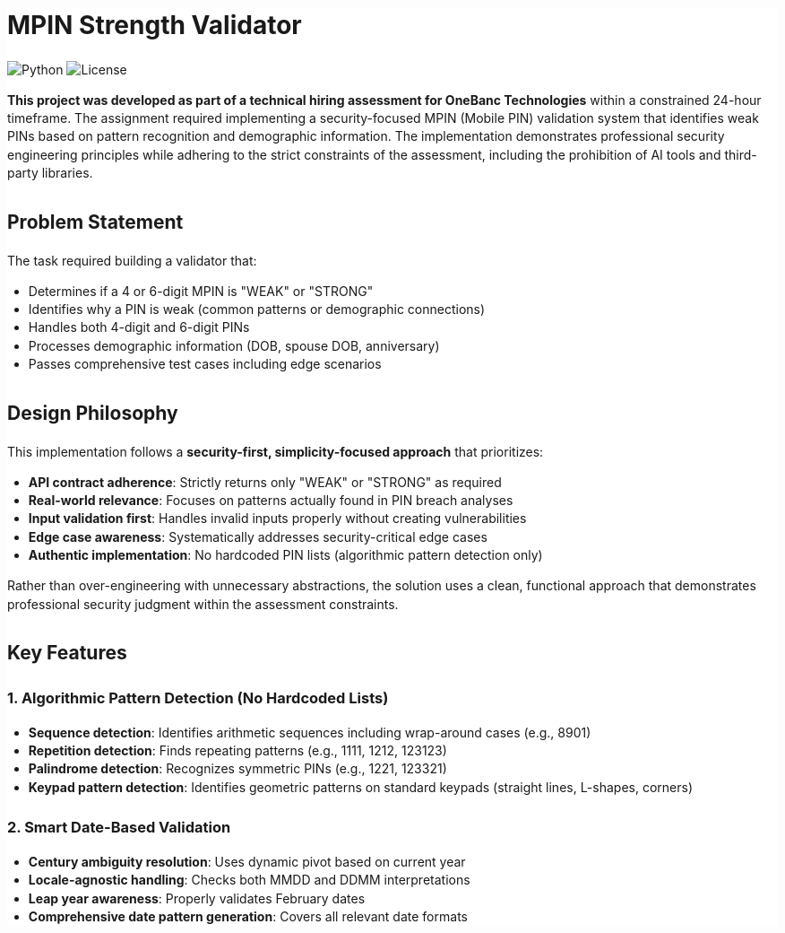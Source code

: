 # MPIN Strength Validator

![Python](https://img.shields.io/badge/Python-3.7%2B-blue)
![License](https://img.shields.io/badge/License-MIT-green)


**This project was developed as part of a technical hiring assessment for OneBanc Technologies** within a constrained 24-hour timeframe. The assignment required implementing a security-focused MPIN (Mobile PIN) validation system that identifies weak PINs based on pattern recognition and demographic information.
The implementation demonstrates professional security engineering principles while adhering to the strict constraints of the assessment, including the prohibition of AI tools and third-party libraries.

## Problem Statement

The task required building a validator that:
- Determines if a 4 or 6-digit MPIN is "WEAK" or "STRONG"
- Identifies why a PIN is weak (common patterns or demographic connections)
- Handles both 4-digit and 6-digit PINs
- Processes demographic information (DOB, spouse DOB, anniversary)
- Passes comprehensive test cases including edge scenarios

## Design Philosophy

This implementation follows a **security-first, simplicity-focused approach** that prioritizes:

- **API contract adherence**: Strictly returns only "WEAK" or "STRONG" as required
- **Real-world relevance**: Focuses on patterns actually found in PIN breach analyses
- **Input validation first**: Handles invalid inputs properly without creating vulnerabilities
- **Edge case awareness**: Systematically addresses security-critical edge cases
- **Authentic implementation**: No hardcoded PIN lists (algorithmic pattern detection only)

Rather than over-engineering with unnecessary abstractions, the solution uses a clean, functional approach that demonstrates professional security judgment within the assessment constraints.

## Key Features

### 1. Algorithmic Pattern Detection (No Hardcoded Lists)
- **Sequence detection**: Identifies arithmetic sequences including wrap-around cases (e.g., 8901)
- **Repetition detection**: Finds repeating patterns (e.g., 1111, 1212, 123123)
- **Palindrome detection**: Recognizes symmetric PINs (e.g., 1221, 123321)
- **Keypad pattern detection**: Identifies geometric patterns on standard keypads (straight lines, L-shapes, corners)

### 2. Smart Date-Based Validation
- **Century ambiguity resolution**: Uses dynamic pivot based on current year
- **Locale-agnostic handling**: Checks both MMDD and DDMM interpretations
- **Leap year awareness**: Properly validates February dates
- **Comprehensive date pattern generation**: Covers all relevant date formats
